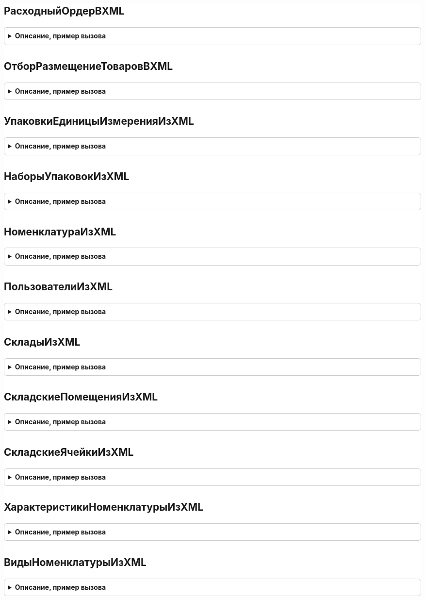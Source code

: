 ## РасходныйОрдерВXML
<details style="margin: 1em 0; padding: 0.5em; border: 1px solid #ccc; border-radius: 6px;"><summary style="font-weight: bold; cursor: pointer;">Описание, пример вызова</summary></details>

## ОтборРазмещениеТоваровВXML
<details style="margin: 1em 0; padding: 0.5em; border: 1px solid #ccc; border-radius: 6px;"><summary style="font-weight: bold; cursor: pointer;">Описание, пример вызова</summary></details>

## УпаковкиЕдиницыИзмеренияИзXML
<details style="margin: 1em 0; padding: 0.5em; border: 1px solid #ccc; border-radius: 6px;"><summary style="font-weight: bold; cursor: pointer;">Описание, пример вызова</summary></details>

## НаборыУпаковокИзXML
<details style="margin: 1em 0; padding: 0.5em; border: 1px solid #ccc; border-radius: 6px;"><summary style="font-weight: bold; cursor: pointer;">Описание, пример вызова</summary></details>

## НоменклатураИзXML
<details style="margin: 1em 0; padding: 0.5em; border: 1px solid #ccc; border-radius: 6px;"><summary style="font-weight: bold; cursor: pointer;">Описание, пример вызова</summary></details>

## ПользователиИзXML
<details style="margin: 1em 0; padding: 0.5em; border: 1px solid #ccc; border-radius: 6px;"><summary style="font-weight: bold; cursor: pointer;">Описание, пример вызова</summary></details>

## СкладыИзXML
<details style="margin: 1em 0; padding: 0.5em; border: 1px solid #ccc; border-radius: 6px;"><summary style="font-weight: bold; cursor: pointer;">Описание, пример вызова</summary></details>

## СкладскиеПомещенияИзXML
<details style="margin: 1em 0; padding: 0.5em; border: 1px solid #ccc; border-radius: 6px;"><summary style="font-weight: bold; cursor: pointer;">Описание, пример вызова</summary></details>

## СкладскиеЯчейкиИзXML
<details style="margin: 1em 0; padding: 0.5em; border: 1px solid #ccc; border-radius: 6px;"><summary style="font-weight: bold; cursor: pointer;">Описание, пример вызова</summary></details>

## ХарактеристикиНоменклатурыИзXML
<details style="margin: 1em 0; padding: 0.5em; border: 1px solid #ccc; border-radius: 6px;"><summary style="font-weight: bold; cursor: pointer;">Описание, пример вызова</summary></details>

## ВидыНоменклатурыИзXML
<details style="margin: 1em 0; padding: 0.5em; border: 1px solid #ccc; border-radius: 6px;"><summary style="font-weight: bold; cursor: pointer;">Описание, пример вызова</summary></details>
